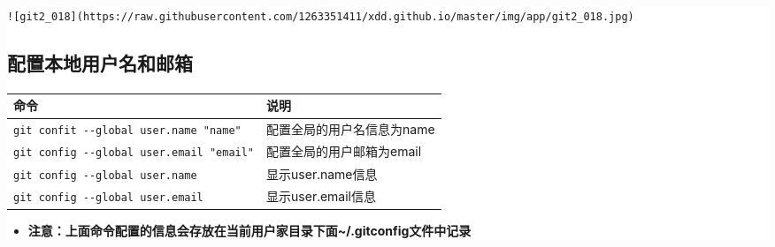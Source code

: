     ![git2_018](https://raw.githubusercontent.com/1263351411/xdd.github.io/master/img/app/git2_018.jpg)  

## 配置本地用户名和邮箱

|命令|说明|
|:----|:---|
`git confit --global user.name "name"`|配置全局的用户名信息为name
`git config --global user.email "email"`|配置全局的用户邮箱为email
`git config --global user.name`|显示user.name信息
`git config --global user.email`|显示user.email信息

* **注意：上面命令配置的信息会存放在当前用户家目录下面~/.gitconfig文件中记录**  